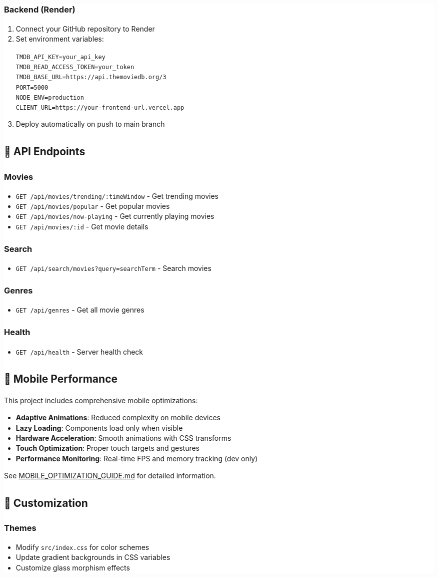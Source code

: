 ### Backend (Render)
1. Connect your GitHub repository to Render
2. Set environment variables:
   ```
   TMDB_API_KEY=your_api_key
   TMDB_READ_ACCESS_TOKEN=your_token
   TMDB_BASE_URL=https://api.themoviedb.org/3
   PORT=5000
   NODE_ENV=production
   CLIENT_URL=https://your-frontend-url.vercel.app
   ```
3. Deploy automatically on push to main branch

## 🎯 API Endpoints

### Movies
- `GET /api/movies/trending/:timeWindow` - Get trending movies
- `GET /api/movies/popular` - Get popular movies
- `GET /api/movies/now-playing` - Get currently playing movies
- `GET /api/movies/:id` - Get movie details

### Search
- `GET /api/search/movies?query=searchTerm` - Search movies

### Genres
- `GET /api/genres` - Get all movie genres

### Health
- `GET /api/health` - Server health check

## 📱 Mobile Performance

This project includes comprehensive mobile optimizations:

- **Adaptive Animations**: Reduced complexity on mobile devices
- **Lazy Loading**: Components load only when visible
- **Hardware Acceleration**: Smooth animations with CSS transforms
- **Touch Optimization**: Proper touch targets and gestures
- **Performance Monitoring**: Real-time FPS and memory tracking (dev only)

See [MOBILE_OPTIMIZATION_GUIDE.md](./MOBILE_OPTIMIZATION_GUIDE.md) for detailed information.

## 🎨 Customization

### Themes
- Modify `src/index.css` for color schemes
- Update gradient backgrounds in CSS variables
- Customize glass morphism effects
